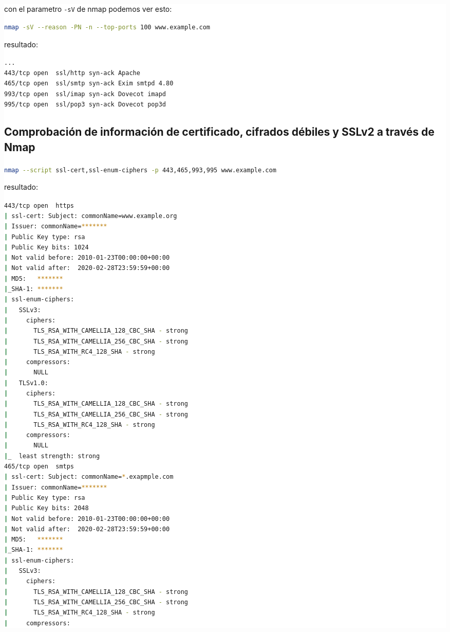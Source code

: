con el parametro `-sV` de nmap podemos ver esto:

```bash
nmap -sV --reason -PN -n --top-ports 100 www.example.com
```

resultado:

```bash
...
443/tcp open  ssl/http syn-ack Apache
465/tcp open  ssl/smtp syn-ack Exim smtpd 4.80
993/tcp open  ssl/imap syn-ack Dovecot imapd
995/tcp open  ssl/pop3 syn-ack Dovecot pop3d
```

## Comprobación de información de certificado, cifrados débiles y SSLv2 a través de Nmap

```bash
nmap --script ssl-cert,ssl-enum-ciphers -p 443,465,993,995 www.example.com
```

resultado:

```bash
443/tcp open  https
| ssl-cert: Subject: commonName=www.example.org
| Issuer: commonName=*******
| Public Key type: rsa
| Public Key bits: 1024
| Not valid before: 2010-01-23T00:00:00+00:00
| Not valid after:  2020-02-28T23:59:59+00:00
| MD5:   *******
|_SHA-1: *******
| ssl-enum-ciphers:
|   SSLv3:
|     ciphers:
|       TLS_RSA_WITH_CAMELLIA_128_CBC_SHA - strong
|       TLS_RSA_WITH_CAMELLIA_256_CBC_SHA - strong
|       TLS_RSA_WITH_RC4_128_SHA - strong
|     compressors:
|       NULL
|   TLSv1.0:
|     ciphers:
|       TLS_RSA_WITH_CAMELLIA_128_CBC_SHA - strong
|       TLS_RSA_WITH_CAMELLIA_256_CBC_SHA - strong
|       TLS_RSA_WITH_RC4_128_SHA - strong
|     compressors:
|       NULL
|_  least strength: strong
465/tcp open  smtps
| ssl-cert: Subject: commonName=*.exapmple.com
| Issuer: commonName=*******
| Public Key type: rsa
| Public Key bits: 2048
| Not valid before: 2010-01-23T00:00:00+00:00
| Not valid after:  2020-02-28T23:59:59+00:00
| MD5:   *******
|_SHA-1: *******
| ssl-enum-ciphers:
|   SSLv3:
|     ciphers:
|       TLS_RSA_WITH_CAMELLIA_128_CBC_SHA - strong
|       TLS_RSA_WITH_CAMELLIA_256_CBC_SHA - strong
|       TLS_RSA_WITH_RC4_128_SHA - strong
|     compressors:
```
